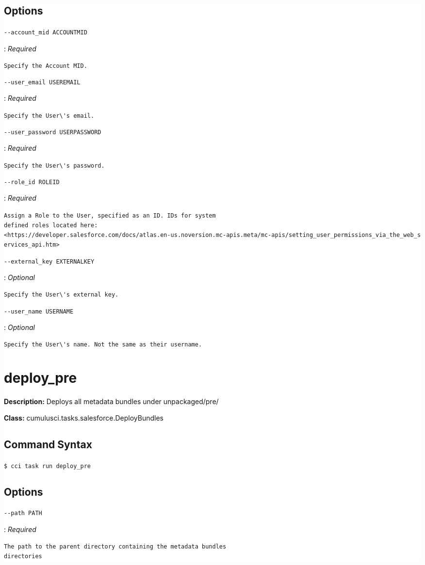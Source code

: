## Options

`--account_mid ACCOUNTMID`

: _Required_

    Specify the Account MID.

`--user_email USEREMAIL`

: _Required_

    Specify the User\'s email.

`--user_password USERPASSWORD`

: _Required_

    Specify the User\'s password.

`--role_id ROLEID`

: _Required_

    Assign a Role to the User, specified as an ID. IDs for system
    defined roles located here:
    <https://developer.salesforce.com/docs/atlas.en-us.noversion.mc-apis.meta/mc-apis/setting_user_permissions_via_the_web_services_api.htm>

`--external_key EXTERNALKEY`

: _Optional_

    Specify the User\'s external key.

`--user_name USERNAME`

: _Optional_

    Specify the User\'s name. Not the same as their username.

# **deploy_pre**

**Description:** Deploys all metadata bundles under unpackaged/pre/

**Class:** cumulusci.tasks.salesforce.DeployBundles

## Command Syntax

`$ cci task run deploy_pre`

## Options

`--path PATH`

: _Required_

    The path to the parent directory containing the metadata bundles
    directories
